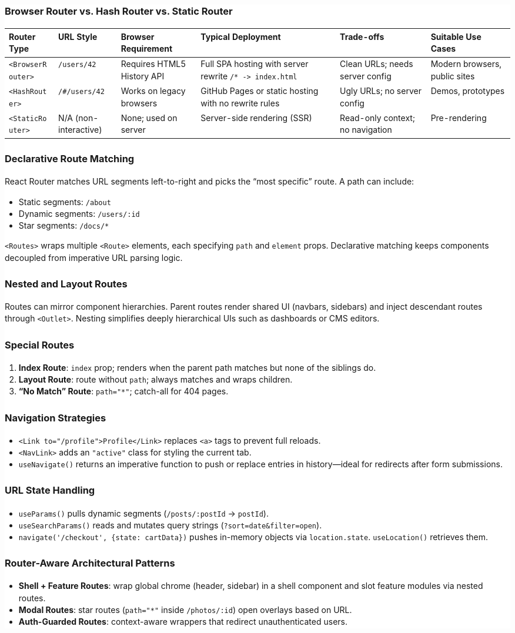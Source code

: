 ### Browser Router vs. Hash Router vs. Static Router

| Router Type       | URL Style             | Browser Requirement        | Typical Deployment                                      | Trade-offs                       | Suitable Use Cases            |
| :---------------- | :-------------------- | :------------------------- | :------------------------------------------------------ | :------------------------------- | :---------------------------- |
| `<BrowserRouter>` | `/users/42`           | Requires HTML5 History API | Full SPA hosting with server rewrite `/* -> index.html` | Clean URLs; needs server config  | Modern browsers, public sites |
| `<HashRouter>`    | `/#/users/42`         | Works on legacy browsers   | GitHub Pages or static hosting with no rewrite rules    | Ugly URLs; no server config      | Demos, prototypes             |
| `<StaticRouter>`  | N/A (non-interactive) | None; used on server       | Server-side rendering (SSR)                             | Read-only context; no navigation | Pre-rendering                 |

### Declarative Route Matching

React Router matches URL segments left-to-right and picks the “most specific” route. A path can include:

- Static segments: `/about`
- Dynamic segments: `/users/:id`
- Star segments: `/docs/*`

`<Routes>` wraps multiple `<Route>` elements, each specifying `path` and `element` props. Declarative matching keeps components decoupled from imperative URL parsing logic.

### Nested and Layout Routes

Routes can mirror component hierarchies. Parent routes render shared UI (navbars, sidebars) and inject descendant routes through `<Outlet>`. Nesting simplifies deeply hierarchical UIs such as dashboards or CMS editors.

### Special Routes

1. **Index Route**: `index` prop; renders when the parent path matches but none of the siblings do.
2. **Layout Route**: route without `path`; always matches and wraps children.
3. **“No Match” Route**: `path="*"`; catch-all for 404 pages.

### Navigation Strategies

- `<Link to="/profile">Profile</Link>` replaces `<a>` tags to prevent full reloads.
- `<NavLink>` adds an `"active"` class for styling the current tab.
- `useNavigate()` returns an imperative function to push or replace entries in history—ideal for redirects after form submissions.

### URL State Handling

- `useParams()` pulls dynamic segments (`/posts/:postId` → `postId`).
- `useSearchParams()` reads and mutates query strings (`?sort=date&filter=open`).
- `navigate('/checkout', {state: cartData})` pushes in-memory objects via `location.state`. `useLocation()` retrieves them.

### Router-Aware Architectural Patterns

- **Shell + Feature Routes**: wrap global chrome (header, sidebar) in a shell component and slot feature modules via nested routes.
- **Modal Routes**: star routes (`path="*"` inside `/photos/:id`) open overlays based on URL.
- **Auth-Guarded Routes**: context-aware wrappers that redirect unauthenticated users.
